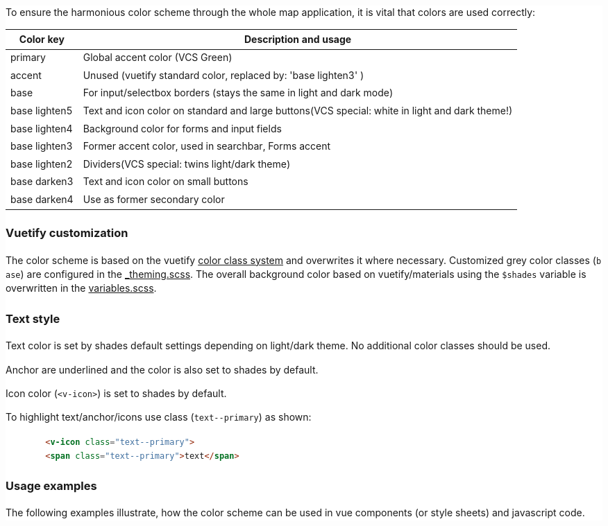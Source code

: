 </div>

To ensure the harmonious color scheme through the whole map application, it is vital that colors are used correctly:

| Color key     | Description and usage                                                                          |
|---------------|------------------------------------------------------------------------------------------------|
| primary       | Global accent color (VCS Green)                                                                |
| accent        | Unused (vuetify standard color, replaced by: 'base lighten3' )                                 |
| base          | For input/selectbox borders (stays the same in light and dark mode)                            |
| base lighten5 | Text and icon color on standard and large buttons(VCS special: white in light and dark theme!) |
| base lighten4 | Background color for forms and input fields                                                    |
| base lighten3 | Former accent color, used in searchbar, Forms accent                                           |
| base lighten2 | Dividers(VCS special: twins light/dark theme)                                                  |
| base darken3  | Text and icon color on small buttons                                                           |
| base darken4  | Use as former secondary color                                                                  |



### Vuetify customization

The color scheme is based on the vuetify [color class system](https://vuetifyjs.com/en/styles/colors/) and overwrites it where
necessary. Customized grey color classes (`base`) are configured in the [_theming.scss](../src/styles/_theming.scss).
The overall background color based on vuetify/materials using the `$shades` variable is overwritten in the
[variables.scss](../src/styles/variables.scss).

### Text style

Text color is set by shades default settings depending on light/dark theme. 
No additional color classes should be used.

Anchor are underlined and the color is also set to shades by default. 

Icon color (`<v-icon>`) is set to shades by default.

To highlight text/anchor/icons use class (`text--primary`) as shown:
```html	 		
		<v-icon class="text--primary">
		<span class="text--primary">text</span>
```

### Usage examples

The following examples illustrate, how the color scheme can be used in vue components (or style sheets) and javascript code.
